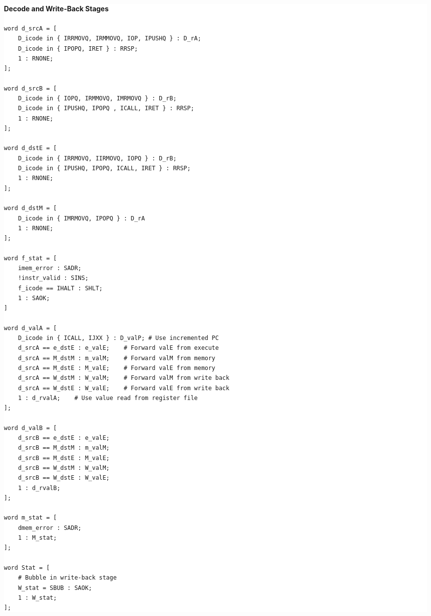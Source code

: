 #### Decode and Write-Back Stages

```
word d_srcA = [
    D_icode in { IRRMOVQ, IRMMOVQ, IOP, IPUSHQ } : D_rA;
    D_icode in { IPOPQ, IRET } : RRSP;
    1 : RNONE;
];

word d_srcB = [
    D_icode in { IOPQ, IRMMOVQ, IMRMOVQ } : D_rB;
    D_icode in { IPUSHQ, IPOPQ , ICALL, IRET } : RRSP;
    1 : RNONE;
];

word d_dstE = [
    D_icode in { IRRMOVQ, IIRMOVQ, IOPQ } : D_rB;
    D_icode in { IPUSHQ, IPOPQ, ICALL, IRET } : RRSP;
    1 : RNONE;
];

word d_dstM = [
    D_icode in { IMRMOVQ, IPOPQ } : D_rA
    1 : RNONE;
];

word f_stat = [
    imem_error : SADR;
    !instr_valid : SINS;
    f_icode == IHALT : SHLT;
    1 : SAOK;
]

word d_valA = [
    D_icode in { ICALL, IJXX } : D_valP; # Use incremented PC
    d_srcA == e_dstE : e_valE;    # Forward valE from execute
    d_srcA == M_dstM : m_valM;    # Forward valM from memory
    d_srcA == M_dstE : M_valE;    # Forward valE from memory
    d_srcA == W_dstM : W_valM;    # Forward valM from write back
    d_srcA == W_dstE : W_valE;    # Forward valE from write back
    1 : d_rvalA;    # Use value read from register file
];

word d_valB = [
    d_srcB == e_dstE : e_valE;
    d_srcB == M_dstM : m_valM;
    d_srcB == M_dstE : M_valE;
    d_srcB == W_dstM : W_valM;
    d_srcB == W_dstE : W_valE;
    1 : d_rvalB;
];

word m_stat = [
    dmem_error : SADR;
    1 : M_stat;
];

word Stat = [
    # Bubble in write-back stage
    W_stat = SBUB : SAOK;
    1 : W_stat;
];
```
